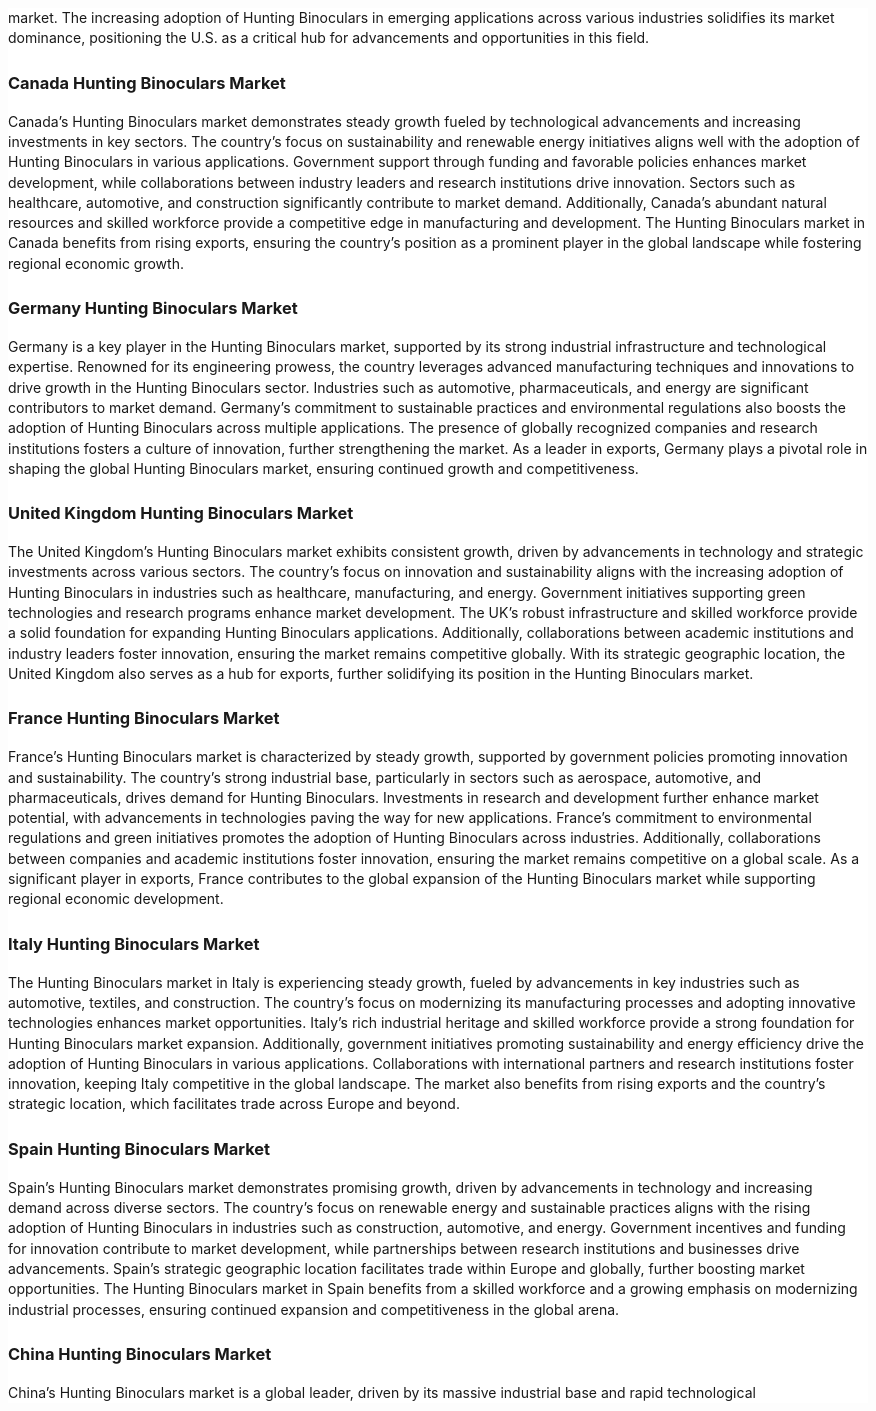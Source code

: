 market. The increasing adoption of Hunting Binoculars in emerging applications across various industries solidifies its market dominance, positioning the U.S. as a critical hub for advancements and opportunities in this field.</p><h3>Canada Hunting Binoculars Market</h3><p>Canada&rsquo;s Hunting Binoculars market demonstrates steady growth fueled by technological advancements and increasing investments in key sectors. The country&rsquo;s focus on sustainability and renewable energy initiatives aligns well with the adoption of Hunting Binoculars in various applications. Government support through funding and favorable policies enhances market development, while collaborations between industry leaders and research institutions drive innovation. Sectors such as healthcare, automotive, and construction significantly contribute to market demand. Additionally, Canada&rsquo;s abundant natural resources and skilled workforce provide a competitive edge in manufacturing and development. The Hunting Binoculars market in Canada benefits from rising exports, ensuring the country&rsquo;s position as a prominent player in the global landscape while fostering regional economic growth.</p><h3>Germany Hunting Binoculars Market</h3><p>Germany is a key player in the Hunting Binoculars market, supported by its strong industrial infrastructure and technological expertise. Renowned for its engineering prowess, the country leverages advanced manufacturing techniques and innovations to drive growth in the Hunting Binoculars sector. Industries such as automotive, pharmaceuticals, and energy are significant contributors to market demand. Germany&rsquo;s commitment to sustainable practices and environmental regulations also boosts the adoption of Hunting Binoculars across multiple applications. The presence of globally recognized companies and research institutions fosters a culture of innovation, further strengthening the market. As a leader in exports, Germany plays a pivotal role in shaping the global Hunting Binoculars market, ensuring continued growth and competitiveness.</p><h3>United Kingdom Hunting Binoculars Market</h3><p>The United Kingdom&rsquo;s Hunting Binoculars market exhibits consistent growth, driven by advancements in technology and strategic investments across various sectors. The country&rsquo;s focus on innovation and sustainability aligns with the increasing adoption of Hunting Binoculars in industries such as healthcare, manufacturing, and energy. Government initiatives supporting green technologies and research programs enhance market development. The UK&rsquo;s robust infrastructure and skilled workforce provide a solid foundation for expanding Hunting Binoculars applications. Additionally, collaborations between academic institutions and industry leaders foster innovation, ensuring the market remains competitive globally. With its strategic geographic location, the United Kingdom also serves as a hub for exports, further solidifying its position in the Hunting Binoculars market.</p><h3>France Hunting Binoculars Market</h3><p>France&rsquo;s Hunting Binoculars market is characterized by steady growth, supported by government policies promoting innovation and sustainability. The country&rsquo;s strong industrial base, particularly in sectors such as aerospace, automotive, and pharmaceuticals, drives demand for Hunting Binoculars. Investments in research and development further enhance market potential, with advancements in technologies paving the way for new applications. France&rsquo;s commitment to environmental regulations and green initiatives promotes the adoption of Hunting Binoculars across industries. Additionally, collaborations between companies and academic institutions foster innovation, ensuring the market remains competitive on a global scale. As a significant player in exports, France contributes to the global expansion of the Hunting Binoculars market while supporting regional economic development.</p><h3>Italy Hunting Binoculars Market</h3><p>The Hunting Binoculars market in Italy is experiencing steady growth, fueled by advancements in key industries such as automotive, textiles, and construction. The country&rsquo;s focus on modernizing its manufacturing processes and adopting innovative technologies enhances market opportunities. Italy&rsquo;s rich industrial heritage and skilled workforce provide a strong foundation for Hunting Binoculars market expansion. Additionally, government initiatives promoting sustainability and energy efficiency drive the adoption of Hunting Binoculars in various applications. Collaborations with international partners and research institutions foster innovation, keeping Italy competitive in the global landscape. The market also benefits from rising exports and the country&rsquo;s strategic location, which facilitates trade across Europe and beyond.</p><h3>Spain Hunting Binoculars Market</h3><p>Spain&rsquo;s Hunting Binoculars market demonstrates promising growth, driven by advancements in technology and increasing demand across diverse sectors. The country&rsquo;s focus on renewable energy and sustainable practices aligns with the rising adoption of Hunting Binoculars in industries such as construction, automotive, and energy. Government incentives and funding for innovation contribute to market development, while partnerships between research institutions and businesses drive advancements. Spain&rsquo;s strategic geographic location facilitates trade within Europe and globally, further boosting market opportunities. The Hunting Binoculars market in Spain benefits from a skilled workforce and a growing emphasis on modernizing industrial processes, ensuring continued expansion and competitiveness in the global arena.</p><h3>China Hunting Binoculars Market</h3><p>China&rsquo;s Hunting Binoculars market is a global leader, driven by its massive industrial base and rapid technological